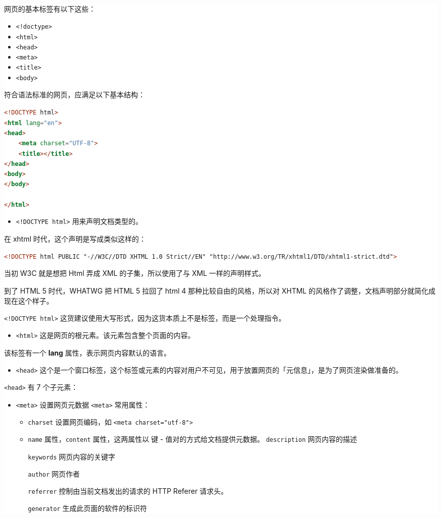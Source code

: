 网页的基本标签有以下这些：

* `<!doctype>`
* `<html>`
* `<head>`
* `<meta>`
* `<title>`
* `<body>`

符合语法标准的网页，应满足以下基本结构：

```html
<!DOCTYPE html>
<html lang="en">
<head>
	<meta charset="UTF-8">
	<title></title>
</head>
<body>
</body>

</html>
```

* `<!DOCTYPE html>` 用来声明文档类型的。

在 xhtml 时代，这个声明是写成类似这样的：

```html
<!DOCTYPE html PUBLIC "-//W3C//DTD XHTML 1.0 Strict//EN" "http://www.w3.org/TR/xhtml1/DTD/xhtml1-strict.dtd">
```

当初 W3C 就是想把 Html 弄成 XML 的子集，所以使用了与 XML 一样的声明样式。

到了 HTML 5 时代，WHATWG 把 HTML 5 拉回了 html 4 那种比较自由的风格，所以对 XHTML 的风格作了调整，文档声明部分就简化成现在这个样子。

`<!DOCTYPE html>` 这货建议使用大写形式，因为这货本质上不是标签，而是一个处理指令。

* `<html>` 这是网页的根元素。该元素包含整个页面的内容。

该标签有一个 **lang** 属性，表示网页内容默认的语言。

* `<head>` 这个是一个窗口标签，这个标签或元素的内容对用户不可见，用于放置网页的「元信息」，是为了网页渲染做准备的。

`<head>` 有 7 个子元素：
* `<meta>` 设置网页元数据
	`<meta>` 常用属性：
	* `charset` 设置网页编码，如 `<meta charset="utf-8">`
	* `name` 属性，`content` 属性，这两属性以 键 - 值对的方式给文档提供元数据。
		`description` 网页内容的描述 

		`keywords` 网页内容的关键字 

		`author` 网页作者

		`referrer` 控制由当前文档发出的请求的 HTTP Referer 请求头。

		`generator` 生成此页面的软件的标识符
